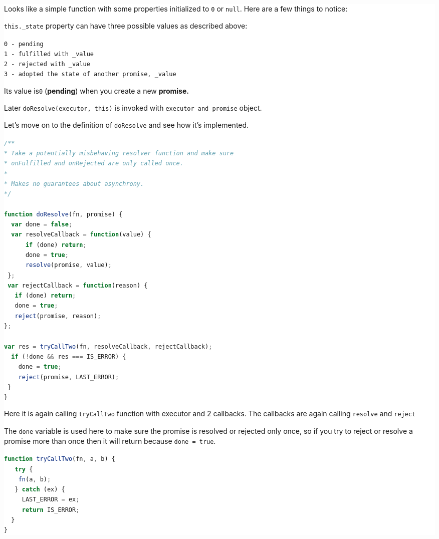 ```js
```

Looks like a simple function with some properties initialized to `0` or `null`. Here are a few things to notice:

`this._state` property can have three possible values as described above:

```plaintext
0 - pending
1 - fulfilled with _value
2 - rejected with _value
3 - adopted the state of another promise, _value
```

Its value is`0` (**pending**) when you create a new **promise.**

Later `doResolve(executor, this)` is invoked with `executor and promise` object.

Let’s move on to the definition of `doResolve` and see how it’s implemented.

```js :collapsed-lines
/**
* Take a potentially misbehaving resolver function and make sure
* onFulfilled and onRejected are only called once.
*
* Makes no guarantees about asynchrony.
*/

function doResolve(fn, promise) {
  var done = false;
  var resolveCallback = function(value) {
      if (done) return;
      done = true;
      resolve(promise, value);
 };
 var rejectCallback = function(reason) {
   if (done) return;
   done = true;
   reject(promise, reason);
};

var res = tryCallTwo(fn, resolveCallback, rejectCallback);
  if (!done && res === IS_ERROR) {
    done = true;
    reject(promise, LAST_ERROR);
 }
}
```

Here it is again calling `tryCallTwo` function with executor and 2 callbacks. The callbacks are again calling `resolve` and `reject`

The `done` variable is used here to make sure the promise is resolved or rejected only once, so if you try to reject or resolve a promise more than once then it will return because `done = true`.

```js
function tryCallTwo(fn, a, b) {
   try {
    fn(a, b);
   } catch (ex) {
     LAST_ERROR = ex;
     return IS_ERROR;
  }
}
```
